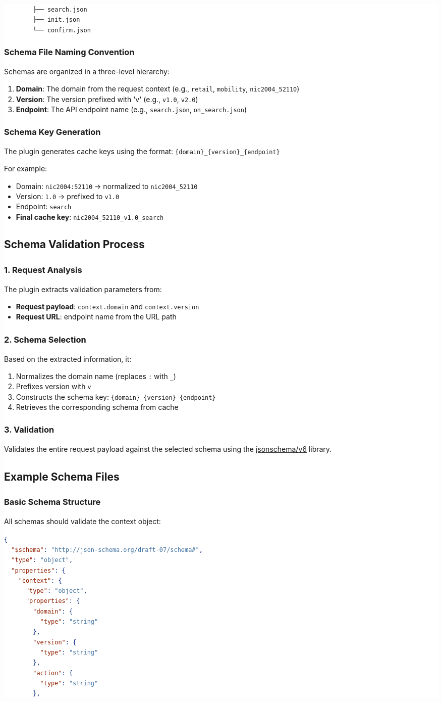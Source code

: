 ```
        ├── search.json
        ├── init.json
        └── confirm.json
```

### Schema File Naming Convention

Schemas are organized in a three-level hierarchy:
1. **Domain**: The domain from the request context (e.g., `retail`, `mobility`, `nic2004_52110`)
2. **Version**: The version prefixed with 'v' (e.g., `v1.0`, `v2.0`)
3. **Endpoint**: The API endpoint name (e.g., `search.json`, `on_search.json`)

### Schema Key Generation

The plugin generates cache keys using the format: `{domain}_{version}_{endpoint}`

For example:
- Domain: `nic2004:52110` → normalized to `nic2004_52110`
- Version: `1.0` → prefixed to `v1.0`  
- Endpoint: `search`
- **Final cache key**: `nic2004_52110_v1.0_search`

## Schema Validation Process

### 1. Request Analysis
The plugin extracts validation parameters from:
- **Request payload**: `context.domain` and `context.version`
- **Request URL**: endpoint name from the URL path

### 2. Schema Selection
Based on the extracted information, it:
1. Normalizes the domain name (replaces `:` with `_`)
2. Prefixes version with `v`
3. Constructs the schema key: `{domain}_{version}_{endpoint}`
4. Retrieves the corresponding schema from cache

### 3. Validation
Validates the entire request payload against the selected schema using the [jsonschema/v6](https://github.com/santhosh-tekuri/jsonschema) library.

## Example Schema Files

### Basic Schema Structure
All schemas should validate the context object:

```json
{
  "$schema": "http://json-schema.org/draft-07/schema#",
  "type": "object",
  "properties": {
    "context": {
      "type": "object",
      "properties": {
        "domain": {
          "type": "string"
        },
        "version": {
          "type": "string"
        },
        "action": {
          "type": "string"
        },
```